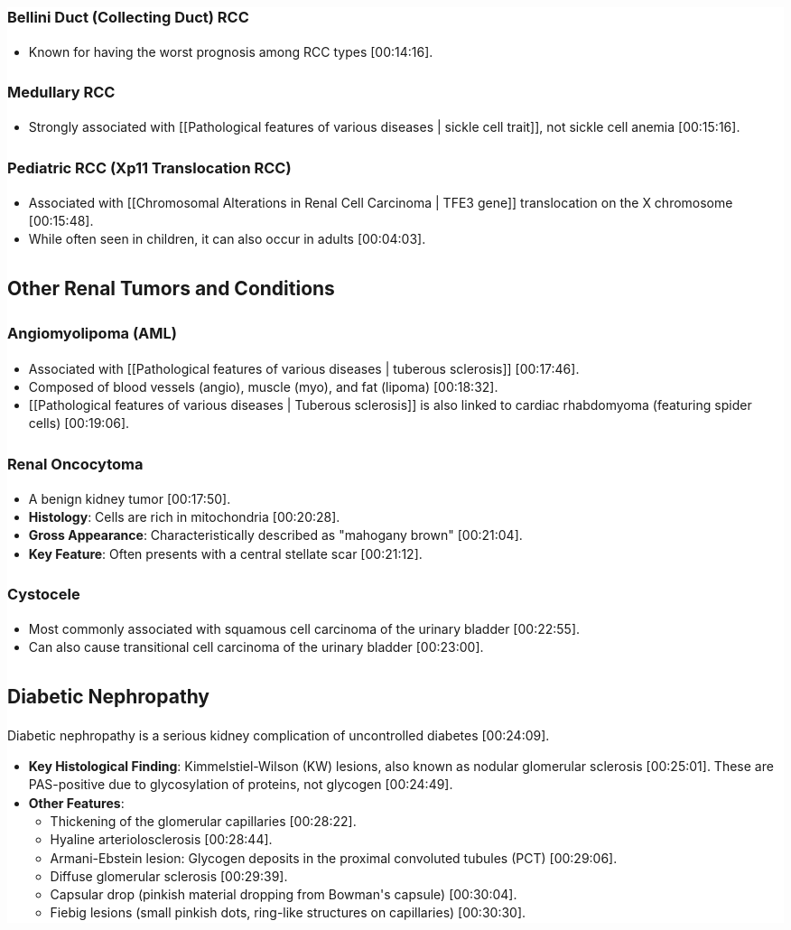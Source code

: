 ### Bellini Duct (Collecting Duct) RCC

*   Known for having the worst prognosis among RCC types <a class="yt-timestamp" data-t="00:14:16">[00:14:16]</a>.

### Medullary RCC

*   Strongly associated with [[Pathological features of various diseases | sickle cell trait]], not sickle cell anemia <a class="yt-timestamp" data-t="00:15:16">[00:15:16]</a>.

### Pediatric RCC (Xp11 Translocation RCC)

*   Associated with [[Chromosomal Alterations in Renal Cell Carcinoma | TFE3 gene]] translocation on the X chromosome <a class="yt-timestamp" data-t="00:15:48">[00:15:48]</a>.
*   While often seen in children, it can also occur in adults <a class="yt-timestamp" data-t="00:04:03">[00:04:03]</a>.

## Other Renal Tumors and Conditions

### Angiomyolipoma (AML)

*   Associated with [[Pathological features of various diseases | tuberous sclerosis]] <a class="yt-timestamp" data-t="00:17:46">[00:17:46]</a>.
*   Composed of blood vessels (angio), muscle (myo), and fat (lipoma) <a class="yt-timestamp" data-t="00:18:32">[00:18:32]</a>.
*   [[Pathological features of various diseases | Tuberous sclerosis]] is also linked to cardiac rhabdomyoma (featuring spider cells) <a class="yt-timestamp" data-t="00:19:06">[00:19:06]</a>.

### Renal Oncocytoma

*   A benign kidney tumor <a class="yt-timestamp" data-t="00:17:50">[00:17:50]</a>.
*   **Histology**: Cells are rich in mitochondria <a class="yt-timestamp" data-t="00:20:28">[00:20:28]</a>.
*   **Gross Appearance**: Characteristically described as "mahogany brown" <a class="yt-timestamp" data-t="00:21:04">[00:21:04]</a>.
*   **Key Feature**: Often presents with a central stellate scar <a class="yt-timestamp" data-t="00:21:12">[00:21:12]</a>.

### Cystocele

*   Most commonly associated with squamous cell carcinoma of the urinary bladder <a class="yt-timestamp" data-t="00:22:55">[00:22:55]</a>.
*   Can also cause transitional cell carcinoma of the urinary bladder <a class="yt-timestamp" data-t="00:23:00">[00:23:00]</a>.

## Diabetic Nephropathy

Diabetic nephropathy is a serious kidney complication of uncontrolled diabetes <a class="yt-timestamp" data-t="00:24:09">[00:24:09]</a>.

*   **Key Histological Finding**: Kimmelstiel-Wilson (KW) lesions, also known as nodular glomerular sclerosis <a class="yt-timestamp" data-t="00:25:01">[00:25:01]</a>. These are PAS-positive due to glycosylation of proteins, not glycogen <a class="yt-timestamp" data-t="00:24:49">[00:24:49]</a>.
*   **Other Features**:
    *   Thickening of the glomerular capillaries <a class="yt-timestamp" data-t="00:28:22">[00:28:22]</a>.
    *   Hyaline arteriolosclerosis <a class="yt-timestamp" data-t="00:28:44">[00:28:44]</a>.
    *   Armani-Ebstein lesion: Glycogen deposits in the proximal convoluted tubules (PCT) <a class="yt-timestamp" data-t="00:29:06">[00:29:06]</a>.
    *   Diffuse glomerular sclerosis <a class="yt-timestamp" data-t="00:29:39">[00:29:39]</a>.
    *   Capsular drop (pinkish material dropping from Bowman's capsule) <a class="yt-timestamp" data-t="00:30:04">[00:30:04]</a>.
    *   Fiebig lesions (small pinkish dots, ring-like structures on capillaries) <a class="yt-timestamp" data-t="00:30:30">[00:30:30]</a>.